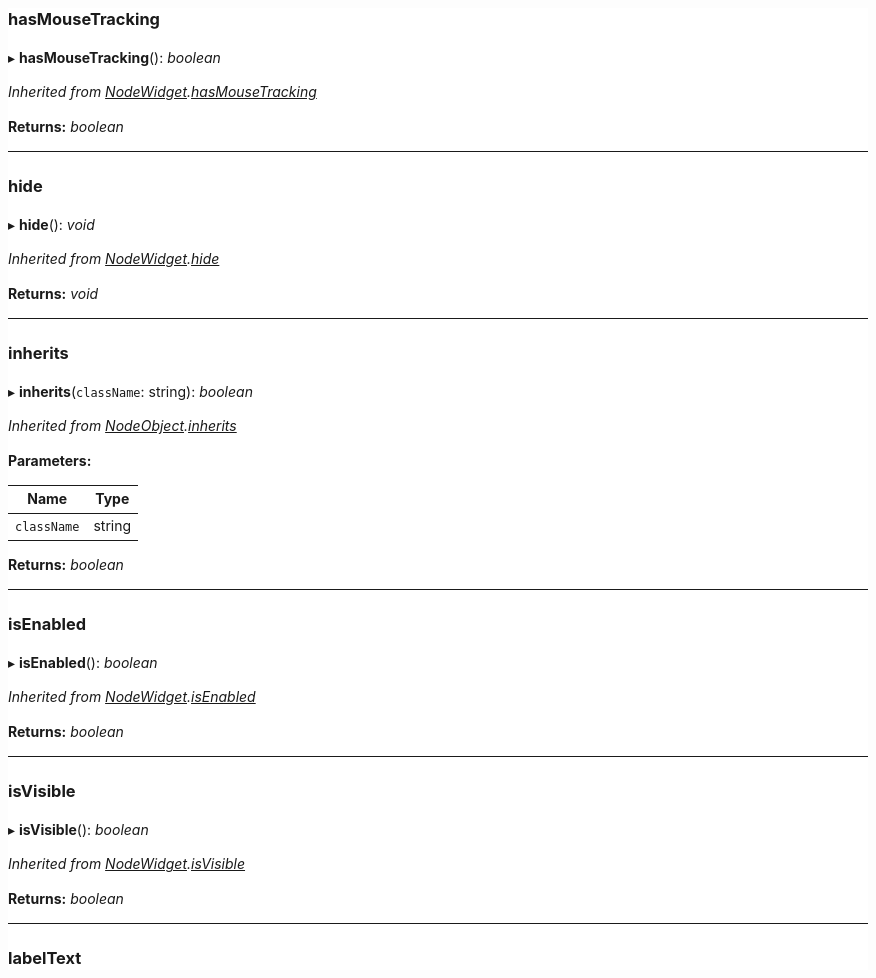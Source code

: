 ###  hasMouseTracking

▸ **hasMouseTracking**(): *boolean*

*Inherited from [NodeWidget](nodewidget.md).[hasMouseTracking](nodewidget.md#hasmousetracking)*

**Returns:** *boolean*

___

###  hide

▸ **hide**(): *void*

*Inherited from [NodeWidget](nodewidget.md).[hide](nodewidget.md#hide)*

**Returns:** *void*

___

###  inherits

▸ **inherits**(`className`: string): *boolean*

*Inherited from [NodeObject](nodeobject.md).[inherits](nodeobject.md#inherits)*

**Parameters:**

Name | Type |
------ | ------ |
`className` | string |

**Returns:** *boolean*

___

###  isEnabled

▸ **isEnabled**(): *boolean*

*Inherited from [NodeWidget](nodewidget.md).[isEnabled](nodewidget.md#isenabled)*

**Returns:** *boolean*

___

###  isVisible

▸ **isVisible**(): *boolean*

*Inherited from [NodeWidget](nodewidget.md).[isVisible](nodewidget.md#isvisible)*

**Returns:** *boolean*

___

###  labelText
